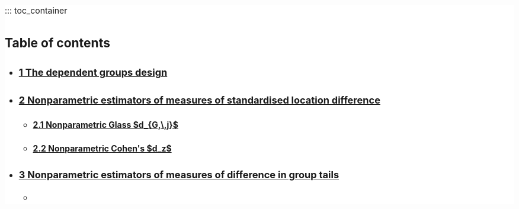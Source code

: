 ::: toc_container
<h2 class="toc_title">

Table of contents

</h2>

<ul>

<li>

<a href = "#DG_NP_intro">

<h3>1 The dependent groups design</h3>

</a>

</li>

<li>

<a href = "#DG_NP_SLD">

<h3>2 Nonparametric estimators of measures of standardised location difference</h3>

</a>

<ul>

<li>

<a href = "#DG_NP_dG">

<h4>2.1 Nonparametric Glass $d_{G,\,j}$</h4>

</a>

</li>

<li>

<a href = "#DG_NP_dz">

<h4>2.2 Nonparametric Cohen's $d_z$</h4>

</a>

</li>

</ul>

</li>

<li>

<a href = "#DG_NP_tails">

<h3>3 Nonparametric estimators of measures of difference in group tails</h3>

</a>

<ul>

<li>
